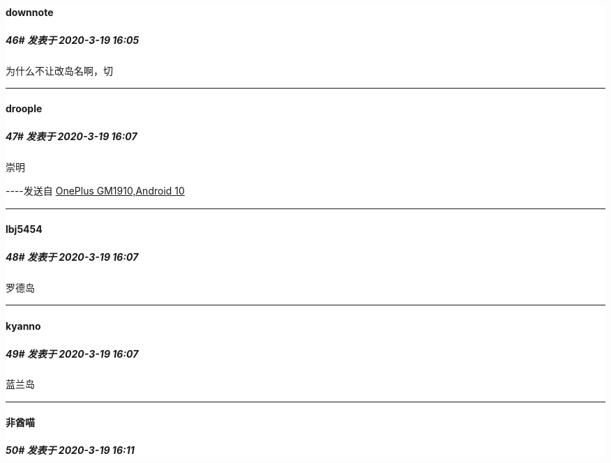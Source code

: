 ####  downnote  
##### 46#       发表于 2020-3-19 16:05




为什么不让改岛名啊，切







-----

####  droople  
##### 47#       发表于 2020-3-19 16:07




崇明


----发送自 [OnePlus GM1910,Android 10](http://stage1.5j4m.com/?1.33)







-----

####  lbj5454  
##### 48#       发表于 2020-3-19 16:07




罗德岛







-----

####  kyanno  
##### 49#       发表于 2020-3-19 16:07




蓝兰岛







-----

####  非酋喵  
##### 50#       发表于 2020-3-19 16:11
